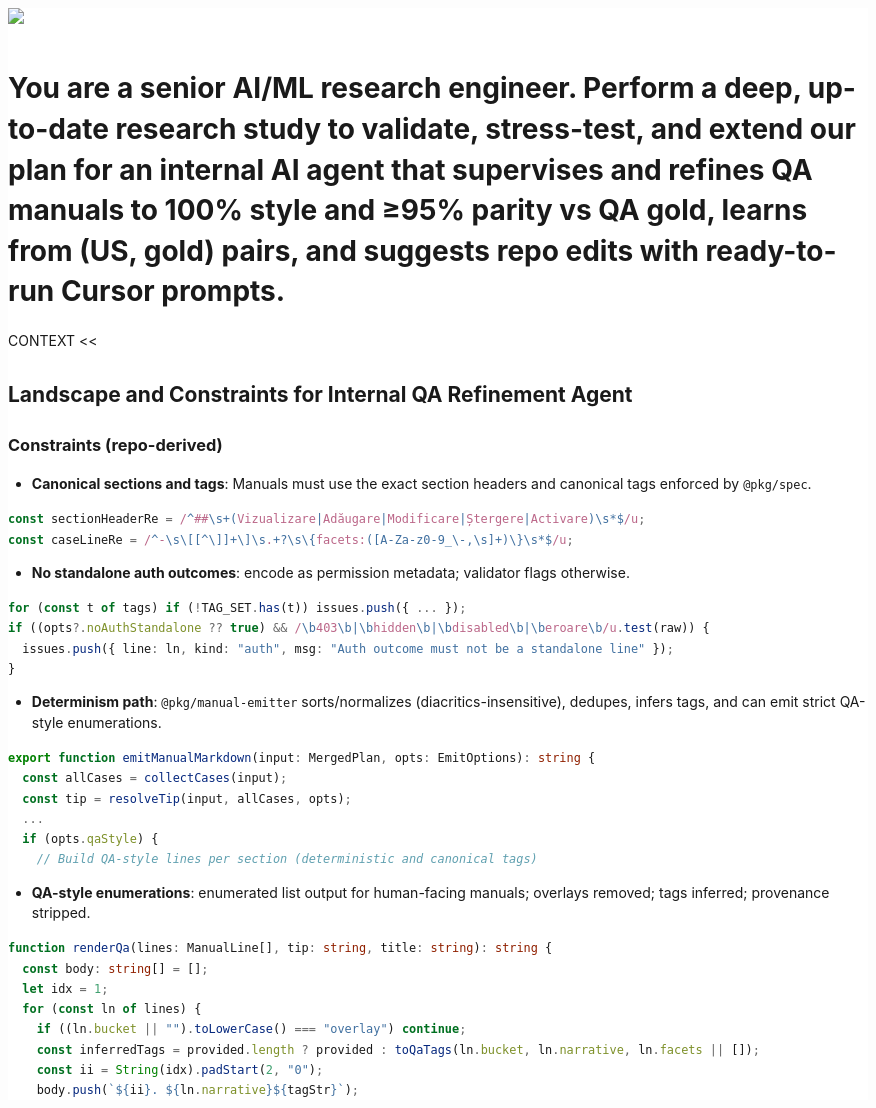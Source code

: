 <img src="https://r2cdn.perplexity.ai/pplx-full-logo-primary-dark%402x.png" style="height:64px;margin-right:32px"/>

# You are a senior AI/ML research engineer. Perform a deep, up-to-date research study to validate, stress-test, and extend our plan for an internal AI agent that supervises and refines QA manuals to 100% style and ≥95% parity vs QA gold, learns from (US, gold) pairs, and suggests repo edits with ready-to-run Cursor prompts.

CONTEXT
<<

## Landscape and Constraints for Internal QA Refinement Agent

### Constraints (repo-derived)

- **Canonical sections and tags**: Manuals must use the exact section headers and canonical tags enforced by `@pkg/spec`.

```11:18:qa-framework/packages/spec/src/validator.ts
const sectionHeaderRe = /^##\s+(Vizualizare|Adăugare|Modificare|Ștergere|Activare)\s*$/u;
const caseLineRe = /^-\s\[[^\]]+\]\s.+?\s\{facets:([A-Za-z0-9_\-,\s]+)\}\s*$/u;
```

- **No standalone auth outcomes**: encode as permission metadata; validator flags otherwise.

```41:45:qa-framework/packages/spec/src/validator.ts
for (const t of tags) if (!TAG_SET.has(t)) issues.push({ ... });
if ((opts?.noAuthStandalone ?? true) && /\b403\b|\bhidden\b|\bdisabled\b|\beroare\b/u.test(raw)) {
  issues.push({ line: ln, kind: "auth", msg: "Auth outcome must not be a standalone line" });
}
```

- **Determinism path**: `@pkg/manual-emitter` sorts/normalizes (diacritics-insensitive), dedupes, infers tags, and can emit strict QA-style enumerations.

```233:244:qa-framework/packages/manual-emitter/src/emit.ts
export function emitManualMarkdown(input: MergedPlan, opts: EmitOptions): string {
  const allCases = collectCases(input);
  const tip = resolveTip(input, allCases, opts);
  ...
  if (opts.qaStyle) {
    // Build QA-style lines per section (deterministic and canonical tags)
```

- **QA-style enumerations**: enumerated list output for human-facing manuals; overlays removed; tags inferred; provenance stripped.

```89:101:qa-framework/packages/manual-emitter/src/emit.ts
function renderQa(lines: ManualLine[], tip: string, title: string): string {
  const body: string[] = [];
  let idx = 1;
  for (const ln of lines) {
    if ((ln.bucket || "").toLowerCase() === "overlay") continue;
    const inferredTags = provided.length ? provided : toQaTags(ln.bucket, ln.narrative, ln.facets || []);
    const ii = String(idx).padStart(2, "0");
    body.push(`${ii}. ${ln.narrative}${tagStr}`);
```
